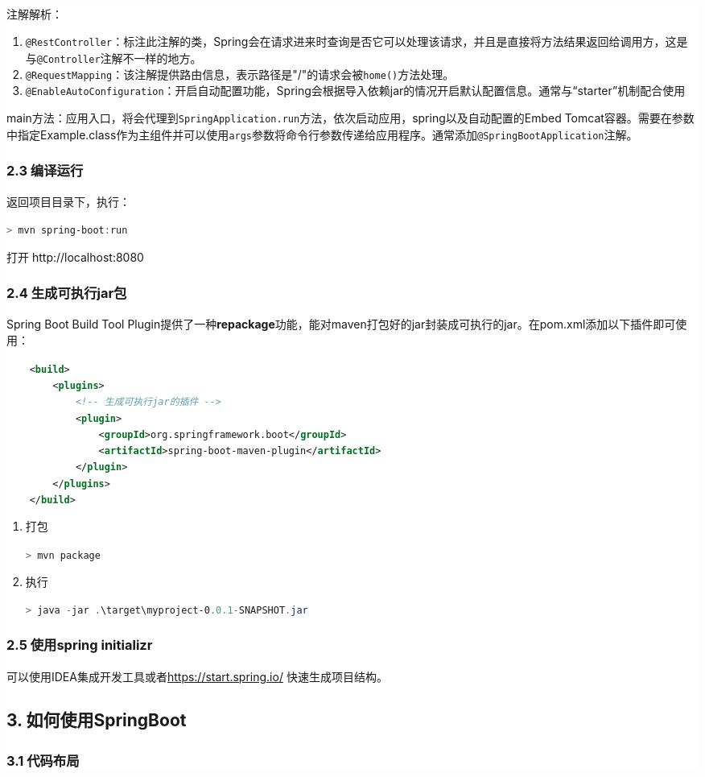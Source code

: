 注解解析：

1. `@RestController`：标注此注解的类，Spring会在请求进来时查询是否它可以处理该请求，并且是直接将方法结果返回给调用方，这是与`@Controller`注解不一样的地方。
2. `@RequestMapping`：该注解提供路由信息，表示路径是"/"的请求会被`home()`方法处理。
3. `@EnableAutoConfiguration`：开启自动配置功能，Spring会根据导入依赖jar的情况开启默认配置信息。通常与“starter”机制配合使用

main方法：应用入口，将会代理到`SpringApplication.run`方法，依次启动应用，spring以及自动配置的Embed Tomcat容器。需要在参数中指定Example.class作为主组件并可以使用`args`参数将命令行参数传递给应用程序。通常添加`@SpringBootApplication`注解。

### 2.3 编译运行

返回项目目录下，执行：

```powershell
> mvn spring-boot:run
```

打开 http://localhost:8080

### 2.4 生成可执行jar包

Spring Boot Build Tool Plugin提供了一种**repackage**功能，能对maven打包好的jar封装成可执行的jar。在pom.xml添加以下插件即可使用：

```xml
    <build>
        <plugins>
            <!-- 生成可执行jar的插件 -->
            <plugin>
                <groupId>org.springframework.boot</groupId>
                <artifactId>spring-boot-maven-plugin</artifactId>
            </plugin>
        </plugins>
    </build>
```



1. 打包

   ```powershell
   > mvn package
   ```

2. 执行

   ```powershell
   > java -jar .\target\myproject-0.0.1-SNAPSHOT.jar
   ```

### 2.5 使用spring initializr

可以使用IDEA集成开发工具或者<https://start.spring.io/> 快速生成项目结构。



## 3. 如何使用SpringBoot

### 3.1 代码布局

